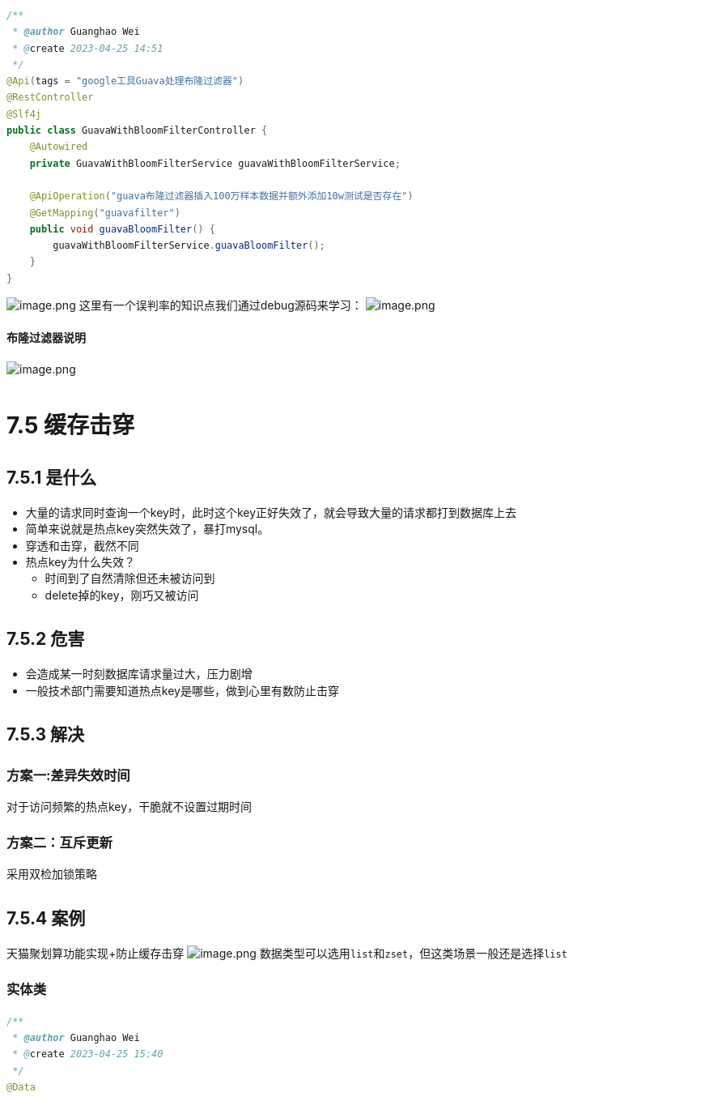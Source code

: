 ```java
/**
 * @author Guanghao Wei
 * @create 2023-04-25 14:51
 */
@Api(tags = "google工具Guava处理布隆过滤器")
@RestController
@Slf4j
public class GuavaWithBloomFilterController {
    @Autowired
    private GuavaWithBloomFilterService guavaWithBloomFilterService;

    @ApiOperation("guava布隆过滤器插入100万样本数据并额外添加10w测试是否存在")
    @GetMapping("guavafilter")
    public void guavaBloomFilter() {
        guavaWithBloomFilterService.guavaBloomFilter();
    }
}

```
![image.png](https://cdn.nlark.com/yuque/0/2023/png/35653686/1682406168996-e1374e7f-9be5-4f35-a253-4a855fdb0ef0.png#averageHue=%233b3938&clientId=u8ea94d23-5117-4&from=paste&height=33&id=u592deff7&originHeight=33&originWidth=162&originalType=binary&ratio=1&rotation=0&showTitle=false&size=1976&status=done&style=none&taskId=u59d6c79e-4e2e-4379-84f7-c2774f01a0f&title=&width=162)
这里有一个误判率的知识点我们通过debug源码来学习：
![image.png](https://cdn.nlark.com/yuque/0/2023/png/35653686/1682406813251-fcb1759e-baea-43ea-af77-fc5d953594d9.png#averageHue=%237d886e&clientId=u8ea94d23-5117-4&from=paste&height=395&id=u5b53d259&originHeight=395&originWidth=787&originalType=binary&ratio=1&rotation=0&showTitle=false&size=49780&status=done&style=none&taskId=u0e9faeca-57d0-428d-9af2-35632423d52&title=&width=787)
#### 布隆过滤器说明
![image.png](https://cdn.nlark.com/yuque/0/2023/png/35653686/1682406499007-469c58b4-68d3-4873-b3d2-afdf2af7d3f3.png#averageHue=%23efefef&clientId=u8ea94d23-5117-4&from=paste&height=299&id=ufeac311b&originHeight=903&originWidth=1969&originalType=binary&ratio=1&rotation=0&showTitle=false&size=304350&status=done&style=none&taskId=ue356301e-2a68-49c7-94e5-169b0e547bd&title=&width=651)
# 7.5 缓存击穿
## 7.5.1 是什么

- 大量的请求同时查询一个key时，此时这个key正好失效了，就会导致大量的请求都打到数据库上去
- 简单来说就是热点key突然失效了，暴打mysql。
- 穿透和击穿，截然不同
- 热点key为什么失效？
   - 时间到了自然清除但还未被访问到
   - delete掉的key，刚巧又被访问
## 7.5.2 危害

- 会造成某一时刻数据库请求量过大，压力剧增
- 一般技术部门需要知道热点key是哪些，做到心里有数防止击穿
## 7.5.3 解决
### 方案一:差异失效时间
对于访问频繁的热点key，干脆就不设置过期时间
### 方案二：互斥更新
采用双检加锁策略
## 7.5.4 案例
天猫聚划算功能实现+防止缓存击穿
![image.png](https://cdn.nlark.com/yuque/0/2023/png/35653686/1682408165975-b82554c1-69b5-480d-bde3-6910d04e55e5.png#averageHue=%23e5e2de&clientId=u8ea94d23-5117-4&from=paste&height=213&id=uf82112e5&originHeight=585&originWidth=1859&originalType=binary&ratio=1&rotation=0&showTitle=false&size=311641&status=done&style=none&taskId=ue9862696-df25-4f0a-8392-b4020bd0ba9&title=&width=677)
数据类型可以选用`list`和`zset`，但这类场景一般还是选择`list`
### 实体类
```java
/**
 * @author Guanghao Wei
 * @create 2023-04-25 15:40
 */
@Data
```